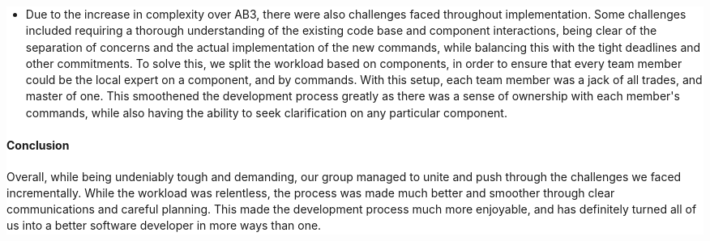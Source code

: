 * Due to the increase in complexity over AB3, there were also challenges faced throughout implementation.
  Some challenges included requiring a thorough understanding of the existing code base and component interactions, 
  being clear of the separation of concerns and the actual implementation of the new commands, while balancing this with the tight deadlines and other commitments.
  To solve this, we split the workload based on components, in order to ensure that every team member could be the local expert on a component,
  and by commands. With this setup, each team member was a jack of all trades, and master of one.
  This smoothened the development process greatly as there was a sense of ownership with each member's commands, while also having the ability to seek clarification on any particular component.

#### Conclusion
Overall, while being undeniably tough and demanding, our group managed to unite and push through the challenges we faced incrementally.
While the workload was relentless, the process was made much better and smoother through clear communications and careful planning.
This made the development process much more enjoyable, and has definitely turned all of us into a better software developer in more ways than one.
